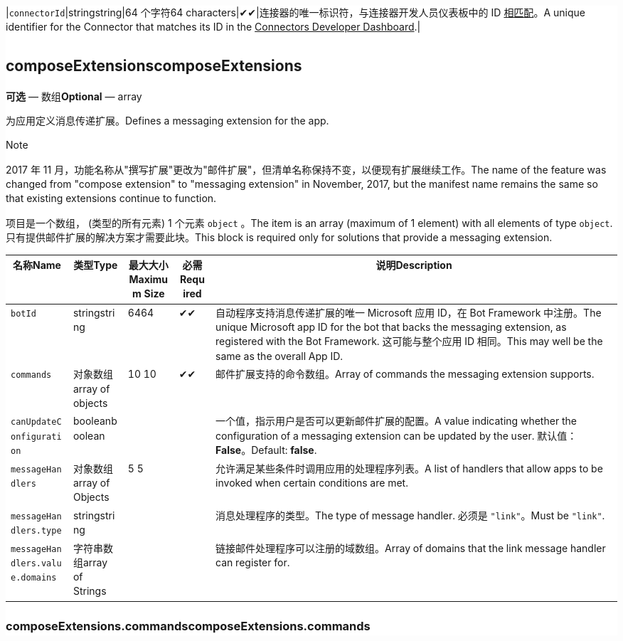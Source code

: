 |`connectorId`|<span data-ttu-id="f640e-400">string</span><span class="sxs-lookup"><span data-stu-id="f640e-400">string</span></span>|<span data-ttu-id="f640e-401">64 个字符</span><span class="sxs-lookup"><span data-stu-id="f640e-401">64 characters</span></span>|<span data-ttu-id="f640e-402">✔</span><span class="sxs-lookup"><span data-stu-id="f640e-402">✔</span></span>|<span data-ttu-id="f640e-403">连接器的唯一标识符，与连接器开发人员仪表板中的 ID [相匹配](https://aka.ms/connectorsdashboard)。</span><span class="sxs-lookup"><span data-stu-id="f640e-403">A unique identifier for the Connector that matches its ID in the [Connectors Developer Dashboard](https://aka.ms/connectorsdashboard).</span></span>|

## <a name="composeextensions"></a><span data-ttu-id="f640e-404">composeExtensions</span><span class="sxs-lookup"><span data-stu-id="f640e-404">composeExtensions</span></span>

<span data-ttu-id="f640e-405">**可选** — 数组</span><span class="sxs-lookup"><span data-stu-id="f640e-405">**Optional** — array</span></span>

<span data-ttu-id="f640e-406">为应用定义消息传递扩展。</span><span class="sxs-lookup"><span data-stu-id="f640e-406">Defines a messaging extension for the app.</span></span>

> [!NOTE]
> <span data-ttu-id="f640e-407">2017 年 11 月，功能名称从"撰写扩展"更改为"邮件扩展"，但清单名称保持不变，以便现有扩展继续工作。</span><span class="sxs-lookup"><span data-stu-id="f640e-407">The name of the feature was changed from "compose extension" to "messaging extension" in November, 2017, but the manifest name remains the same so that existing extensions continue to function.</span></span>

<span data-ttu-id="f640e-408">项目是一个数组， (类型的所有元素) 1 个元素 `object` 。</span><span class="sxs-lookup"><span data-stu-id="f640e-408">The item is an array (maximum of 1 element) with all elements of type `object`.</span></span> <span data-ttu-id="f640e-409">只有提供邮件扩展的解决方案才需要此块。</span><span class="sxs-lookup"><span data-stu-id="f640e-409">This block is required only for solutions that provide a messaging extension.</span></span>

|<span data-ttu-id="f640e-410">名称</span><span class="sxs-lookup"><span data-stu-id="f640e-410">Name</span></span>| <span data-ttu-id="f640e-411">类型</span><span class="sxs-lookup"><span data-stu-id="f640e-411">Type</span></span> | <span data-ttu-id="f640e-412">最大大小</span><span class="sxs-lookup"><span data-stu-id="f640e-412">Maximum Size</span></span> | <span data-ttu-id="f640e-413">必需</span><span class="sxs-lookup"><span data-stu-id="f640e-413">Required</span></span> | <span data-ttu-id="f640e-414">说明</span><span class="sxs-lookup"><span data-stu-id="f640e-414">Description</span></span>|
|---|---|---|---|---|
|`botId`|<span data-ttu-id="f640e-415">string</span><span class="sxs-lookup"><span data-stu-id="f640e-415">string</span></span>|<span data-ttu-id="f640e-416">64</span><span class="sxs-lookup"><span data-stu-id="f640e-416">64</span></span>|<span data-ttu-id="f640e-417">✔</span><span class="sxs-lookup"><span data-stu-id="f640e-417">✔</span></span>|<span data-ttu-id="f640e-418">自动程序支持消息传递扩展的唯一 Microsoft 应用 ID，在 Bot Framework 中注册。</span><span class="sxs-lookup"><span data-stu-id="f640e-418">The unique Microsoft app ID for the bot that backs the messaging extension, as registered with the Bot Framework.</span></span> <span data-ttu-id="f640e-419">这可能与整个应用 ID 相同。</span><span class="sxs-lookup"><span data-stu-id="f640e-419">This may well be the same as the overall App ID.</span></span>|
|`commands`|<span data-ttu-id="f640e-420">对象数组</span><span class="sxs-lookup"><span data-stu-id="f640e-420">array of objects</span></span>|<span data-ttu-id="f640e-421">10  </span><span class="sxs-lookup"><span data-stu-id="f640e-421">10</span></span>|<span data-ttu-id="f640e-422">✔</span><span class="sxs-lookup"><span data-stu-id="f640e-422">✔</span></span>|<span data-ttu-id="f640e-423">邮件扩展支持的命令数组。</span><span class="sxs-lookup"><span data-stu-id="f640e-423">Array of commands the messaging extension supports.</span></span>|
|`canUpdateConfiguration`|<span data-ttu-id="f640e-424">boolean</span><span class="sxs-lookup"><span data-stu-id="f640e-424">boolean</span></span>|||<span data-ttu-id="f640e-425">一个值，指示用户是否可以更新邮件扩展的配置。</span><span class="sxs-lookup"><span data-stu-id="f640e-425">A value indicating whether the configuration of a messaging extension can be updated by the user.</span></span> <span data-ttu-id="f640e-426">默认值：**False**。</span><span class="sxs-lookup"><span data-stu-id="f640e-426">Default: **false**.</span></span>|
|`messageHandlers`|<span data-ttu-id="f640e-427">对象数组</span><span class="sxs-lookup"><span data-stu-id="f640e-427">array of Objects</span></span>|<span data-ttu-id="f640e-428">5 </span><span class="sxs-lookup"><span data-stu-id="f640e-428">5</span></span>||<span data-ttu-id="f640e-429">允许满足某些条件时调用应用的处理程序列表。</span><span class="sxs-lookup"><span data-stu-id="f640e-429">A list of handlers that allow apps to be invoked when certain conditions are met.</span></span>|
|`messageHandlers.type`|<span data-ttu-id="f640e-430">string</span><span class="sxs-lookup"><span data-stu-id="f640e-430">string</span></span>|||<span data-ttu-id="f640e-431">消息处理程序的类型。</span><span class="sxs-lookup"><span data-stu-id="f640e-431">The type of message handler.</span></span> <span data-ttu-id="f640e-432">必须是 `"link"`。</span><span class="sxs-lookup"><span data-stu-id="f640e-432">Must be `"link"`.</span></span>|
|`messageHandlers.value.domains`|<span data-ttu-id="f640e-433">字符串数组</span><span class="sxs-lookup"><span data-stu-id="f640e-433">array of Strings</span></span>|||<span data-ttu-id="f640e-434">链接邮件处理程序可以注册的域数组。</span><span class="sxs-lookup"><span data-stu-id="f640e-434">Array of domains that the link message handler can register for.</span></span>|

### <a name="composeextensionscommands"></a><span data-ttu-id="f640e-435">composeExtensions.commands</span><span class="sxs-lookup"><span data-stu-id="f640e-435">composeExtensions.commands</span></span>
